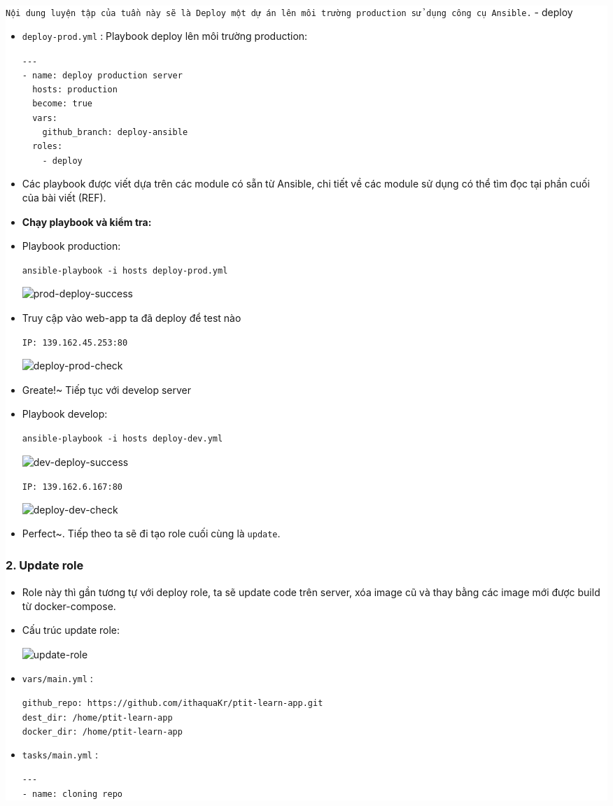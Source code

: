 ```Nội dung luyện tập của tuần này sẽ là Deploy một dự án lên môi trường production sử dụng công cụ Ansible.```
          - deploy

- `deploy-prod.yml` : Playbook deploy lên môi trường production:

      ---
      - name: deploy production server
        hosts: production
        become: true
        vars:
          github_branch: deploy-ansible
        roles:
          - deploy

- Các playbook được viết dựa trên các module có sẵn từ Ansible, chi tiết về các module sử dụng có thể tìm đọc tại phần cuối của bài viết (REF).

- **Chạy playbook và kiểm tra:**

- Playbook production:

      ansible-playbook -i hosts deploy-prod.yml

  ![prod-deploy-success](img/prod-deploy-success.png)

- Truy cập vào web-app ta đã deploy để test nào

      IP: 139.162.45.253:80

  ![deploy-prod-check](img/deploy-prod-check.png)

- Greate!~ Tiếp tục với develop server

- Playbook develop:

      ansible-playbook -i hosts deploy-dev.yml

  ![dev-deploy-success](img/dev-deploy-success.png)

      IP: 139.162.6.167:80
  
  ![deploy-dev-check](img/deploy-dev-check.png)

- Perfect~. Tiếp theo ta sẽ đi tạo role cuối cùng là `update`.

### **2. Update role**

- Role này thì gần tương tự với deploy role, ta sẽ update code trên server, xóa image cũ và thay bằng các image mới được build từ docker-compose.

- Cấu trúc update role:

  ![update-role](img/update-role.png)

- `vars/main.yml` :

      github_repo: https://github.com/ithaquaKr/ptit-learn-app.git
      dest_dir: /home/ptit-learn-app
      docker_dir: /home/ptit-learn-app

- `tasks/main.yml` :

      ---
      - name: cloning repo
```